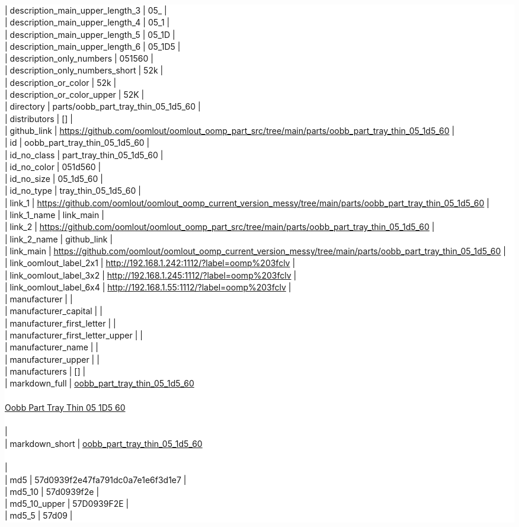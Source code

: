 | description_main_upper_length_3 | 05_ |  
| description_main_upper_length_4 | 05_1 |  
| description_main_upper_length_5 | 05_1D |  
| description_main_upper_length_6 | 05_1D5 |  
| description_only_numbers | 051560 |  
| description_only_numbers_short | 52k |  
| description_or_color | 52k |  
| description_or_color_upper | 52K |  
| directory | parts/oobb_part_tray_thin_05_1d5_60 |  
| distributors | [] |  
| github_link | https://github.com/oomlout/oomlout_oomp_part_src/tree/main/parts/oobb_part_tray_thin_05_1d5_60 |  
| id | oobb_part_tray_thin_05_1d5_60 |  
| id_no_class | part_tray_thin_05_1d5_60 |  
| id_no_color | 051d560 |  
| id_no_size | 05_1d5_60 |  
| id_no_type | tray_thin_05_1d5_60 |  
| link_1 | https://github.com/oomlout/oomlout_oomp_current_version_messy/tree/main/parts/oobb_part_tray_thin_05_1d5_60 |  
| link_1_name | link_main |  
| link_2 | https://github.com/oomlout/oomlout_oomp_part_src/tree/main/parts/oobb_part_tray_thin_05_1d5_60 |  
| link_2_name | github_link |  
| link_main | https://github.com/oomlout/oomlout_oomp_current_version_messy/tree/main/parts/oobb_part_tray_thin_05_1d5_60 |  
| link_oomlout_label_2x1 | http://192.168.1.242:1112/?label=oomp%203fclv |  
| link_oomlout_label_3x2 | http://192.168.1.245:1112/?label=oomp%203fclv |  
| link_oomlout_label_6x4 | http://192.168.1.55:1112/?label=oomp%203fclv |  
| manufacturer |  |  
| manufacturer_capital |  |  
| manufacturer_first_letter |  |  
| manufacturer_first_letter_upper |  |  
| manufacturer_name |  |  
| manufacturer_upper |  |  
| manufacturers | [] |  
| markdown_full | [oobb_part_tray_thin_05_1d5_60](https://github.com/oomlout/oomlout_oomp_current_version_messy/tree/main/parts/oobb_part_tray_thin_05_1d5_60)<br>[](https://github.com/oomlout/oomlout_oomp_current_version_messy/tree/main/parts/oobb_part_tray_thin_05_1d5_60)<br>[Oobb Part Tray Thin 05 1D5 60](https://github.com/oomlout/oomlout_oomp_current_version_messy/tree/main/parts/oobb_part_tray_thin_05_1d5_60)<br><br> |  
| markdown_short | [oobb_part_tray_thin_05_1d5_60](https://github.com/oomlout/oomlout_oomp_current_version_messy/tree/main/parts/oobb_part_tray_thin_05_1d5_60)<br><br> |  
| md5 | 57d0939f2e47fa791dc0a7e1e6f3d1e7 |  
| md5_10 | 57d0939f2e |  
| md5_10_upper | 57D0939F2E |  
| md5_5 | 57d09 |  
